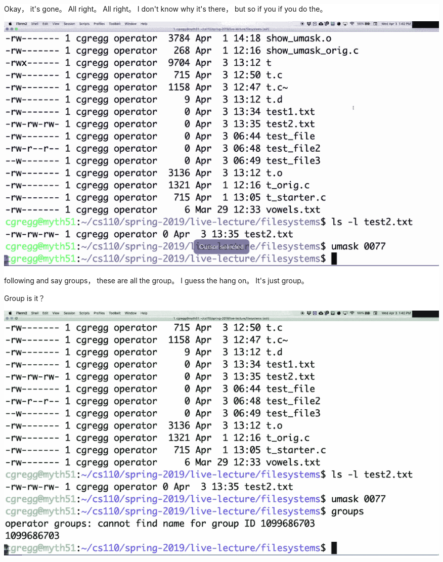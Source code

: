  Okay， it's gone。 All right。 All right。 I don't know why it's there， but so if you if you do the。



![](img/cbc9d80603f5807b8374eb9f12191323_25.png)

 following and say groups， these are all the group。 I guess the hang on。 It's just group。

 Group is it？

![](img/cbc9d80603f5807b8374eb9f12191323_27.png)
